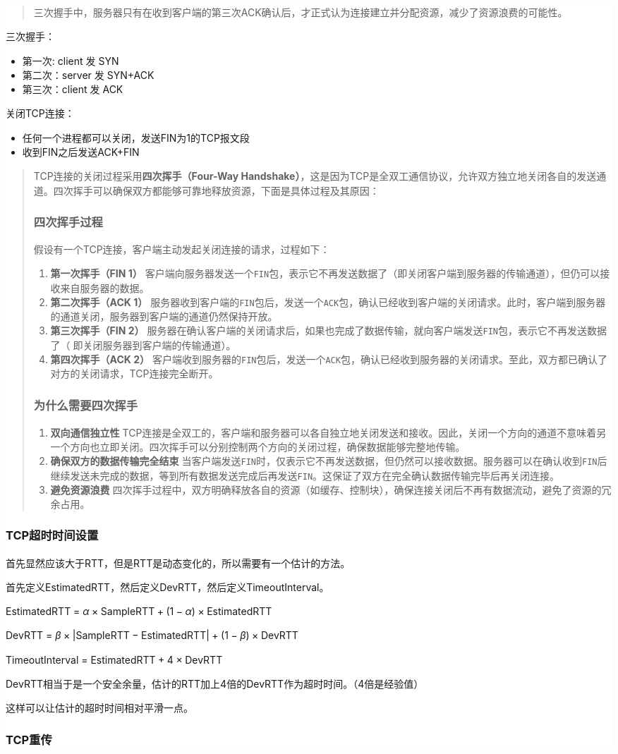 > 三次握手中，服务器只有在收到客户端的第三次ACK确认后，才正式认为连接建立并分配资源，减少了资源浪费的可能性。

三次握手：

- 第一次: client 发 SYN
- 第二次：server 发 SYN+ACK
- 第三次：client 发 ACK

关闭TCP连接：

- 任何一个进程都可以关闭，发送FIN为1的TCP报文段
- 收到FIN之后发送ACK+FIN

> TCP连接的关闭过程采用**四次挥手（Four-Way Handshake）**，这是因为TCP是全双工通信协议，允许双方独立地关闭各自的发送通道。四次挥手可以确保双方都能够可靠地释放资源，下面是具体过程及其原因：
>
> ### 四次挥手过程
>
> 假设有一个TCP连接，客户端主动发起关闭连接的请求，过程如下：
>
> 1. **第一次挥手（FIN 1）**
>    客户端向服务器发送一个`FIN`包，表示它不再发送数据了（即关闭客户端到服务器的传输通道），但仍可以接收来自服务器的数据。
> 2. **第二次挥手（ACK 1）**
>    服务器收到客户端的`FIN`包后，发送一个`ACK`包，确认已经收到客户端的关闭请求。此时，客户端到服务器的通道关闭，服务器到客户端的通道仍然保持开放。
> 3. **第三次挥手（FIN 2）**
>    服务器在确认客户端的关闭请求后，如果也完成了数据传输，就向客户端发送`FIN`包，表示它不再发送数据了（  即关闭服务器到客户端的传输通道）。
> 4. **第四次挥手（ACK 2）**
>    客户端收到服务器的`FIN`包后，发送一个`ACK`包，确认已经收到服务器的关闭请求。至此，双方都已确认了对方的关闭请求，TCP连接完全断开。
>
> ### 为什么需要四次挥手
>
> 1. **双向通信独立性**
>    TCP连接是全双工的，客户端和服务器可以各自独立地关闭发送和接收。因此，关闭一个方向的通道不意味着另一个方向也立即关闭。四次挥手可以分别控制两个方向的关闭过程，确保数据能够完整地传输。
> 2. **确保双方的数据传输完全结束**
>    当客户端发送`FIN`时，仅表示它不再发送数据，但仍然可以接收数据。服务器可以在确认收到`FIN`后继续发送未完成的数据，等到所有数据发送完成后再发送`FIN`。这保证了双方在完全确认数据传输完毕后再关闭连接。
> 3. **避免资源浪费**
>    四次挥手过程中，双方明确释放各自的资源（如缓存、控制块），确保连接关闭后不再有数据流动，避免了资源的冗余占用。

### TCP超时时间设置

首先显然应该大于RTT，但是RTT是动态变化的，所以需要有一个估计的方法。

首先定义EstimatedRTT，然后定义DevRTT，然后定义TimeoutInterval。

EstimatedRTT = $\alpha \times \text{SampleRTT} + (1-\alpha) \times \text{EstimatedRTT}$

DevRTT = $\beta \times |\text{SampleRTT} - \text{EstimatedRTT}| + (1-\beta) \times \text{DevRTT}$

TimeoutInterval = $\text{EstimatedRTT} + 4 \times \text{DevRTT}$

DevRTT相当于是一个安全余量，估计的RTT加上4倍的DevRTT作为超时时间。（4倍是经验值）

这样可以让估计的超时时间相对平滑一点。

### TCP重传
